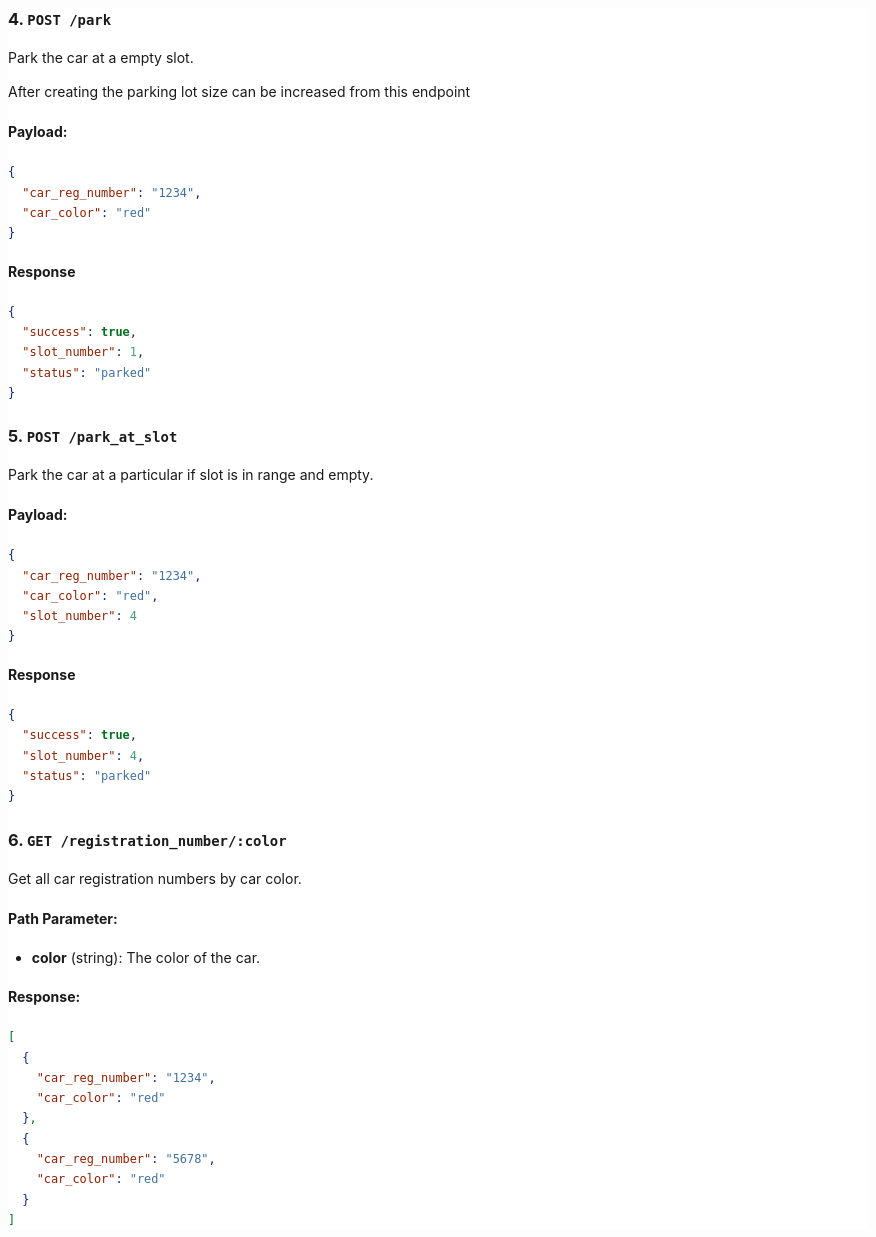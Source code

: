 
### 4. `POST /park`
Park the car at a empty slot.

After creating the parking lot size can be increased from this endpoint 
#### Payload:
```json
{
  "car_reg_number": "1234",
  "car_color": "red"
}
```
#### Response 
```json
{
  "success": true,
  "slot_number": 1,
  "status": "parked"
}
```

### 5. `POST /park_at_slot`
Park the car at a particular if slot is in range and empty.

#### Payload:
```json
{
  "car_reg_number": "1234",
  "car_color": "red",
  "slot_number": 4
}
```

#### Response 
```json
{
  "success": true,
  "slot_number": 4,
  "status": "parked"
}
```

### 6. `GET /registration_number/:color`
Get all car registration numbers by car color.

#### Path Parameter:
- **color** (string): The color of the car.

#### Response:
```json
[
  {
    "car_reg_number": "1234",
    "car_color": "red"
  },
  {
    "car_reg_number": "5678",
    "car_color": "red"
  }
]
```
